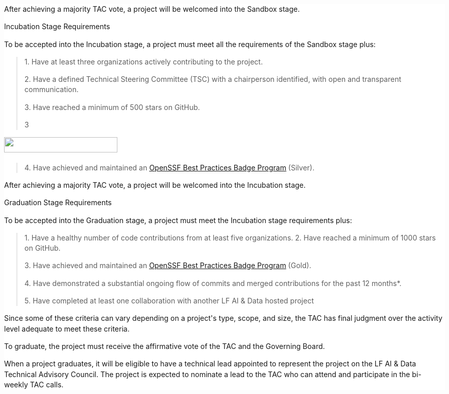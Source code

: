 After achieving a majority TAC vote, a project will be welcomed into the
Sandbox stage.

Incubation Stage Requirements

To be accepted into the Incubation stage, a project must meet all the
requirements of the Sandbox stage plus:

> 1\. Have at least three organizations actively contributing to the
> project.
>
> 2\. Have a defined Technical Steering Committee (TSC) with a
> chairperson identified, with open and transparent communication.
>
> 3\. Have reached a minimum of 500 stars on GitHub.
>
> 3

<img src="./3e2imwcq.png"
style="width:2.30208in;height:0.3125in" />

> 4\. Have achieved and maintained an [<u>OpenSSF Best Practices Badge
> Program</u>](https://bestpractices.coreinfrastructure.org/) (Silver).

After achieving a majority TAC vote, a project will be welcomed into the
Incubation stage.

Graduation Stage Requirements

To be accepted into the Graduation stage, a project must meet the
Incubation stage requirements plus:

> 1\. Have a healthy number of code contributions from at least five
> organizations. 2. Have reached a minimum of 1000 stars on GitHub.
>
> 3\. Have achieved and maintained an [<u>OpenSSF Best Practices Badge
> Program</u>](https://bestpractices.coreinfrastructure.org/) (Gold).
>
> 4\. Have demonstrated a substantial ongoing flow of commits and merged
> contributions for the past 12 months\*.
>
> 5\. Have completed at least one collaboration with another LF AI &
> Data hosted project

Since some of these criteria can vary depending on a project's type,
scope, and size, the TAC has final judgment over the activity level
adequate to meet these criteria.

To graduate, the project must receive the affirmative vote of the TAC
and the Governing Board.

When a project graduates, it will be eligible to have a technical lead
appointed to represent the project on the LF AI & Data Technical
Advisory Council. The project is expected to nominate a lead to the TAC
who can attend and participate in the bi-weekly TAC calls.
